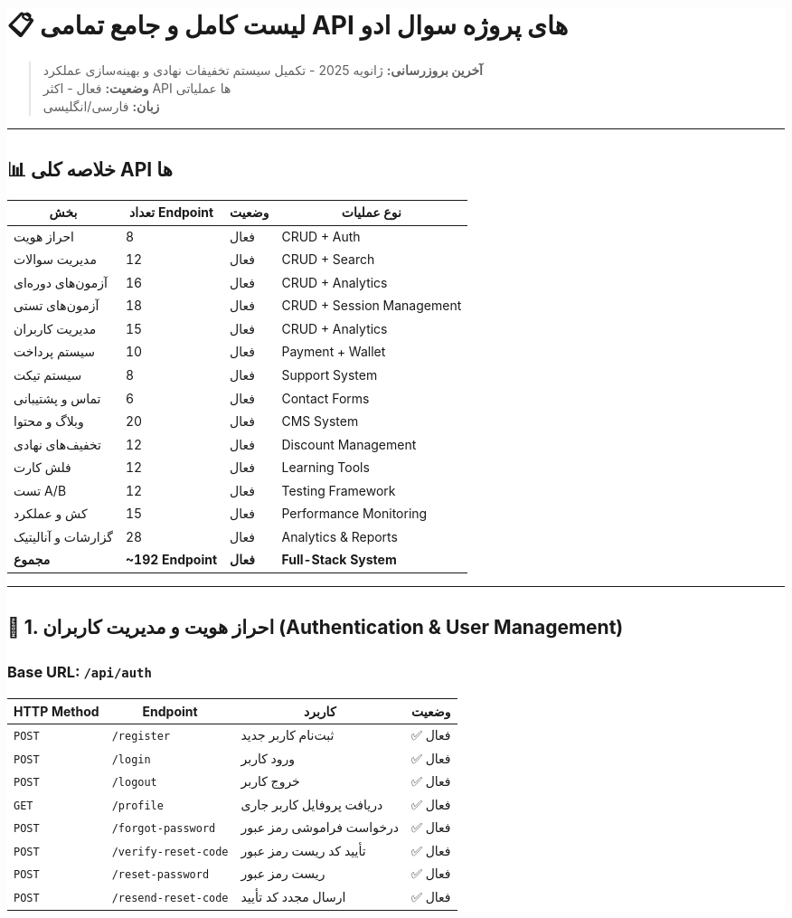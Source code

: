 # 📋 لیست کامل و جامع تمامی API های پروژه سوال ادو

> **آخرین بروزرسانی:** ژانویه 2025 - تکمیل سیستم تخفیفات نهادی و بهینه‌سازی عملکرد  
> **وضعیت:** فعال - اکثر API ها عملیاتی  
> **زبان:** فارسی/انگلیسی  

---

## 📊 **خلاصه کلی API ها**

| **بخش** | **تعداد Endpoint** | **وضعیت** | **نوع عملیات** |
|----------|-------------------|------------|-----------------|
| احراز هویت | 8 | فعال | CRUD + Auth |
| مدیریت سوالات | 12 | فعال | CRUD + Search |
| آزمون‌های دوره‌ای | 16 | فعال | CRUD + Analytics |
| آزمون‌های تستی | 18 | فعال | CRUD + Session Management |
| مدیریت کاربران | 15 | فعال | CRUD + Analytics |
| سیستم پرداخت | 10 | فعال | Payment + Wallet |
| سیستم تیکت | 8 | فعال | Support System |
| تماس و پشتیبانی | 6 | فعال | Contact Forms |
| وبلاگ و محتوا | 20 | فعال | CMS System |
| تخفیف‌های نهادی | 12 | فعال | Discount Management |
| فلش کارت | 12 | فعال | Learning Tools |
| تست A/B | 12 | فعال | Testing Framework |
| کش و عملکرد | 15 | فعال | Performance Monitoring |
| گزارشات و آنالیتیک | 28 | فعال | Analytics & Reports |
| **مجموع** | **~192 Endpoint** | **فعال** | **Full-Stack System** |

---

## 🔐 **1. احراز هویت و مدیریت کاربران (Authentication & User Management)**

### **Base URL:** `/api/auth`

| **HTTP Method** | **Endpoint** | **کاربرد** | **وضعیت** |
|-----------------|--------------|-------------|------------|
| `POST` | `/register` | ثبت‌نام کاربر جدید | ✅ فعال |
| `POST` | `/login` | ورود کاربر | ✅ فعال |
| `POST` | `/logout` | خروج کاربر | ✅ فعال |  
| `GET` | `/profile` | دریافت پروفایل کاربر جاری | ✅ فعال |
| `POST` | `/forgot-password` | درخواست فراموشی رمز عبور | ✅ فعال |
| `POST` | `/verify-reset-code` | تأیید کد ریست رمز عبور | ✅ فعال |
| `POST` | `/reset-password` | ریست رمز عبور | ✅ فعال |
| `POST` | `/resend-reset-code` | ارسال مجدد کد تأیید | ✅ فعال |
